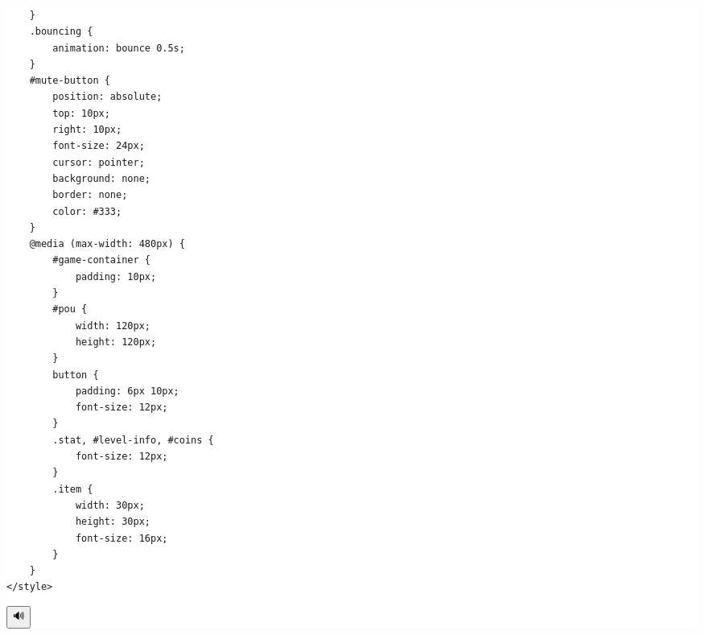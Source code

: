         }
        .bouncing {
            animation: bounce 0.5s;
        }
        #mute-button {
            position: absolute;
            top: 10px;
            right: 10px;
            font-size: 24px;
            cursor: pointer;
            background: none;
            border: none;
            color: #333;
        }
        @media (max-width: 480px) {
            #game-container {
                padding: 10px;
            }
            #pou {
                width: 120px;
                height: 120px;
            }
            button {
                padding: 6px 10px;
                font-size: 12px;
            }
            .stat, #level-info, #coins {
                font-size: 12px;
            }
            .item {
                width: 30px;
                height: 30px;
                font-size: 16px;
            }
        }
    </style>
</head>
<body>
    <div id="game-container">
        <button id="mute-button">🔊</button>
        <div id="pou">